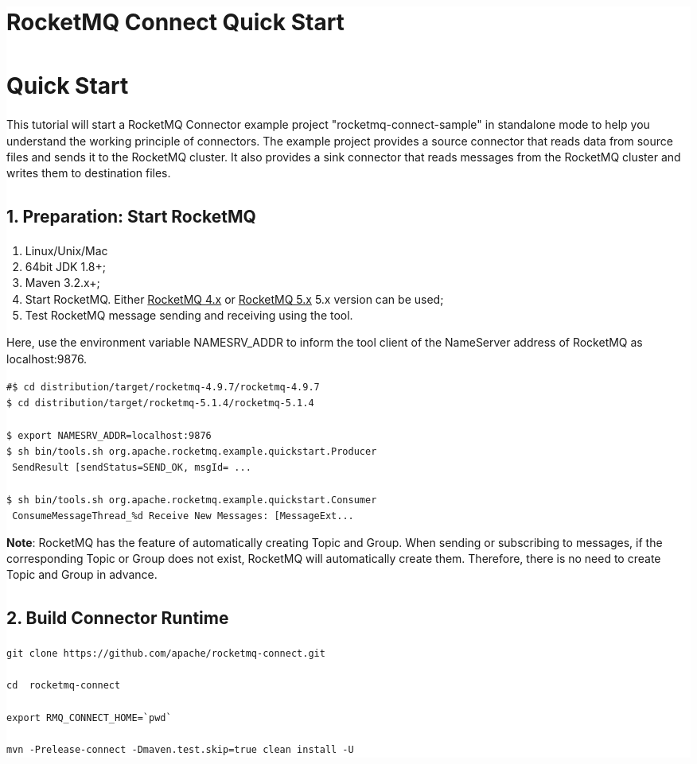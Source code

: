# RocketMQ Connect  Quick Start

# Quick Start

This tutorial will start a RocketMQ Connector example project "rocketmq-connect-sample" in standalone mode to help you understand the working principle of connectors.
The example project provides a source connector that reads data from source files and sends it to the RocketMQ cluster.
It also provides a sink connector that reads messages from the RocketMQ cluster and writes them to destination files.

## 1. Preparation: Start RocketMQ

1. Linux/Unix/Mac
2. 64bit JDK 1.8+;
3. Maven 3.2.x+;
4. Start RocketMQ. Either [RocketMQ 4.x](https://rocketmq.apache.org/docs/4.x/) or
   [RocketMQ 5.x](https://rocketmq.apache.org/docs/quickStart/01quickstart/) 5.x version can be used;
5. Test RocketMQ message sending and receiving using the tool.

Here, use the environment variable NAMESRV_ADDR to inform the tool client of the NameServer address of RocketMQ as localhost:9876.

```shell
#$ cd distribution/target/rocketmq-4.9.7/rocketmq-4.9.7
$ cd distribution/target/rocketmq-5.1.4/rocketmq-5.1.4

$ export NAMESRV_ADDR=localhost:9876
$ sh bin/tools.sh org.apache.rocketmq.example.quickstart.Producer
 SendResult [sendStatus=SEND_OK, msgId= ...

$ sh bin/tools.sh org.apache.rocketmq.example.quickstart.Consumer
 ConsumeMessageThread_%d Receive New Messages: [MessageExt...
```

**Note**: RocketMQ has the feature of automatically creating Topic and Group. When sending or subscribing to messages,
if the corresponding Topic or Group does not exist, RocketMQ will automatically create them. Therefore,
there is no need to create Topic and Group in advance.

## 2. Build Connector Runtime
```shell
git clone https://github.com/apache/rocketmq-connect.git

cd  rocketmq-connect

export RMQ_CONNECT_HOME=`pwd`

mvn -Prelease-connect -Dmaven.test.skip=true clean install -U
```
